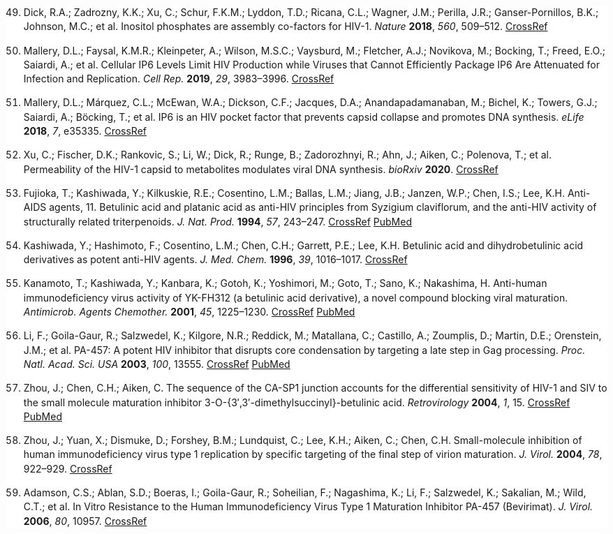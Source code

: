 49. Dick, R.A.; Zadrozny, K.K.; Xu, C.; Schur, F.K.M.; Lyddon, T.D.; Ricana, C.L.; Wagner, J.M.; Perilla, J.R.; Ganser-Pornillos, B.K.; Johnson, M.C.; et al. Inositol phosphates are assembly co-factors for HIV-1. *Nature* **2018**, *560*, 509–512. [CrossRef](https://doi.org/10.1038/s41586-018-0438-5)

50. Mallery, D.L.; Faysal, K.M.R.; Kleinpeter, A.; Wilson, M.S.C.; Vaysburd, M.; Fletcher, A.J.; Novikova, M.; Bocking, T.; Freed, E.O.; Saiardi, A.; et al. Cellular IP6 Levels Limit HIV Production while Viruses that Cannot Efficiently Package IP6 Are Attenuated for Infection and Replication. *Cell Rep.* **2019**, *29*, 3983–3996. [CrossRef](https://doi.org/10.1016/j.celrep.2019.11.087)

51. Mallery, D.L.; Márquez, C.L.; McEwan, W.A.; Dickson, C.F.; Jacques, D.A.; Anandapadamanaban, M.; Bichel, K.; Towers, G.J.; Saiardi, A.; Böcking, T.; et al. IP6 is an HIV pocket factor that prevents capsid collapse and promotes DNA synthesis. *eLife* **2018**, *7*, e35335. [CrossRef](https://doi.org/10.7554/eLife.35335)

52. Xu, C.; Fischer, D.K.; Rankovic, S.; Li, W.; Dick, R.; Runge, B.; Zadorozhnyi, R.; Ahn, J.; Aiken, C.; Polenova, T.; et al. Permeability of the HIV-1 capsid to metabolites modulates viral DNA synthesis. *bioRxiv* **2020**. [CrossRef](https://doi.org/10.1101/2020.04.28.065847)

53. Fujioka, T.; Kashiwada, Y.; Kilkuskie, R.E.; Cosentino, L.M.; Ballas, L.M.; Jiang, J.B.; Janzen, W.P.; Chen, I.S.; Lee, K.H. Anti-AIDS agents, 11. Betulinic acid and platanic acid as anti-HIV principles from Syzigium claviflorum, and the anti-HIV activity of structurally related triterpenoids. *J. Nat. Prod.* **1994**, *57*, 243–247. [CrossRef](https://doi.org/10.1021/np50107a038) [PubMed](https://pubmed.ncbi.nlm.nih.gov/8120000)

54. Kashiwada, Y.; Hashimoto, F.; Cosentino, L.M.; Chen, C.H.; Garrett, P.E.; Lee, K.H. Betulinic acid and dihydrobetulinic acid derivatives as potent anti-HIV agents. *J. Med. Chem.* **1996**, *39*, 1016–1017. [CrossRef](https://doi.org/10.1021/jm950828w)

55. Kanamoto, T.; Kashiwada, Y.; Kanbara, K.; Gotoh, K.; Yoshimori, M.; Goto, T.; Sano, K.; Nakashima, H. Anti-human immunodeficiency virus activity of YK-FH312 (a betulinic acid derivative), a novel compound blocking viral maturation. *Antimicrob. Agents Chemother.* **2001**, *45*, 1225–1230. [CrossRef](https://doi.org/10.1128/AAC.45.4.1225-1230.2001) [PubMed](https://pubmed.ncbi.nlm.nih.gov/11257038)

56. Li, F.; Goila-Gaur, R.; Salzwedel, K.; Kilgore, N.R.; Reddick, M.; Matallana, C.; Castillo, A.; Zoumplis, D.; Martin, D.E.; Orenstein, J.M.; et al. PA-457: A potent HIV inhibitor that disrupts core condensation by targeting a late step in Gag processing. *Proc. Natl. Acad. Sci. USA* **2003**, *100*, 13555. [CrossRef](https://doi.org/10.1073/pnas.2234998100) [PubMed](https://pubmed.ncbi.nlm.nih.gov/14597718)

57. Zhou, J.; Chen, C.H.; Aiken, C. The sequence of the CA-SP1 junction accounts for the differential sensitivity of HIV-1 and SIV to the small molecule maturation inhibitor 3-O-{3′,3′-dimethylsuccinyl}-betulinic acid. *Retrovirology* **2004**, *1*, 15. [CrossRef](https://doi.org/10.1186/1742-4690-1-15) [PubMed](https://pubmed.ncbi.nlm.nih.gov/15113435)

58. Zhou, J.; Yuan, X.; Dismuke, D.; Forshey, B.M.; Lundquist, C.; Lee, K.H.; Aiken, C.; Chen, C.H. Small-molecule inhibition of human immunodeficiency virus type 1 replication by specific targeting of the final step of virion maturation. *J. Virol.* **2004**, *78*, 922–929. [CrossRef](https://doi.org/10.1128/JVI.78.2.922-929.2004)

59. Adamson, C.S.; Ablan, S.D.; Boeras, I.; Goila-Gaur, R.; Soheilian, F.; Nagashima, K.; Li, F.; Salzwedel, K.; Sakalian, M.; Wild, C.T.; et al. In Vitro Resistance to the Human Immunodeficiency Virus Type 1 Maturation Inhibitor PA-457 (Bevirimat). *J. Virol.* **2006**, *80*, 10957. [CrossRef](https://doi.org/10.1128/JVI.00955-06)
